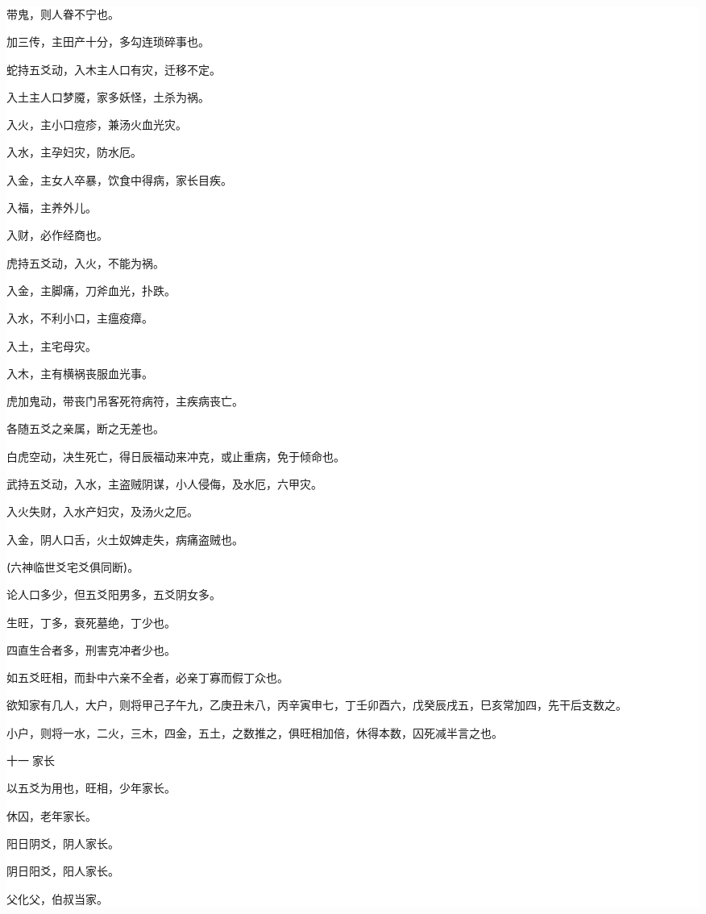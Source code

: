 带鬼，则人眷不宁也。

加三传，主田产十分，多勾连琐碎事也。

蛇持五爻动，入木主人口有灾，迁移不定。

入土主人口梦魇，家多妖怪，土杀为祸。

入火，主小口痘疹，兼汤火血光灾。

入水，主孕妇灾，防水厄。

入金，主女人卒暴，饮食中得病，家长目疾。

入福，主养外儿。

入财，必作经商也。

虎持五爻动，入火，不能为祸。

入金，主脚痛，刀斧血光，扑跌。

入水，不利小口，主瘟疫瘴。

入土，主宅母灾。

入木，主有横祸丧服血光事。

虎加鬼动，带丧门吊客死符病符，主疾病丧亡。

各随五爻之亲属，断之无差也。

白虎空动，决生死亡，得日辰福动来冲克，或止重病，免于倾命也。

武持五爻动，入水，主盗贼阴谋，小人侵侮，及水厄，六甲灾。

入火失财，入水产妇灾，及汤火之厄。

入金，阴人口舌，火土奴婢走失，病痛盗贼也。

(六神临世爻宅爻俱同断)。

论人口多少，但五爻阳男多，五爻阴女多。

生旺，丁多，衰死墓绝，丁少也。

四直生合者多，刑害克冲者少也。

如五爻旺相，而卦中六亲不全者，必亲丁寡而假丁众也。

欲知家有几人，大户，则将甲己子午九，乙庚丑未八，丙辛寅申七，丁壬卯酉六，戊癸辰戌五，巳亥常加四，先干后支数之。

小户，则将一水，二火，三木，四金，五土，之数推之，俱旺相加倍，休得本数，囚死减半言之也。

十一 家长

以五爻为用也，旺相，少年家长。

休囚，老年家长。

阳日阴爻，阴人家长。

阴日阳爻，阳人家长。

父化父，伯叔当家。
